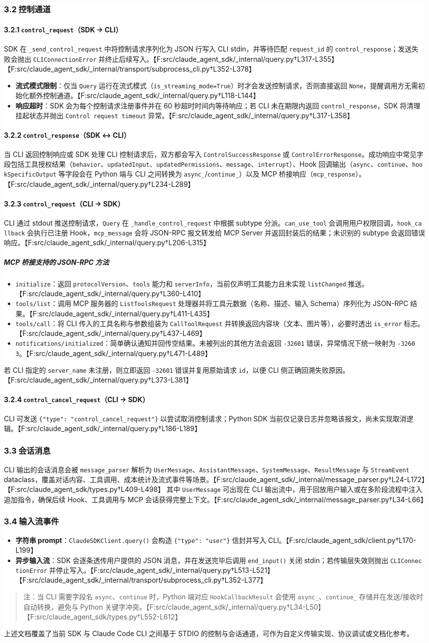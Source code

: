 ### 3.2 控制通道
#### 3.2.1 `control_request`（SDK → CLI）
SDK 在 `_send_control_request` 中将控制请求序列化为 JSON 行写入 CLI stdin，并等待匹配 `request_id` 的 `control_response`；发送失败会抛出 `CLIConnectionError` 并终止后续写入。【F:src/claude_agent_sdk/_internal/query.py†L317-L355】【F:src/claude_agent_sdk/_internal/transport/subprocess_cli.py†L352-L378】

- **流式模式限制**：仅当 `Query` 运行在流式模式（`is_streaming_mode=True`）时才会发送控制请求，否则直接返回 `None`，提醒调用方无需初始化额外控制通道。【F:src/claude_agent_sdk/_internal/query.py†L118-L144】
- **响应超时**：SDK 会为每个控制请求注册事件并在 60 秒超时时间内等待响应；若 CLI 未在期限内返回 `control_response`，SDK 将清理挂起状态并抛出 `Control request timeout` 异常。【F:src/claude_agent_sdk/_internal/query.py†L317-L358】

#### 3.2.2 `control_response`（SDK ↔ CLI）
当 CLI 返回控制响应或 SDK 处理 CLI 控制请求后，双方都会写入 `ControlSuccessResponse` 或 `ControlErrorResponse`。成功响应中常见字段包括工具授权结果（`behavior`、`updatedInput`、`updatedPermissions`、`message`、`interrupt`）、Hook 回调输出（`async`、`continue`、`hookSpecificOutput` 等字段会在 Python 端与 CLI 之间转换为 `async_`/`continue_`）以及 MCP 桥接响应（`mcp_response`）。【F:src/claude_agent_sdk/_internal/query.py†L234-L289】

#### 3.2.3 `control_request`（CLI → SDK）
CLI 通过 stdout 推送控制请求，`Query` 在 `_handle_control_request` 中根据 subtype 分派。`can_use_tool` 会调用用户权限回调，`hook_callback` 会执行已注册 Hook，`mcp_message` 会将 JSON-RPC 报文转发给 MCP Server 并返回封装后的结果；未识别的 subtype 会返回错误响应。【F:src/claude_agent_sdk/_internal/query.py†L206-L315】

##### MCP 桥接支持的 JSON-RPC 方法
- `initialize`：返回 `protocolVersion`、`tools` 能力和 `serverInfo`，当前仅声明工具能力且未实现 `listChanged` 推送。【F:src/claude_agent_sdk/_internal/query.py†L360-L410】
- `tools/list`：调用 MCP 服务器的 `ListToolsRequest` 处理器并将工具元数据（名称、描述、输入 Schema）序列化为 JSON-RPC 结果。【F:src/claude_agent_sdk/_internal/query.py†L411-L435】
- `tools/call`：将 CLI 传入的工具名称与参数组装为 `CallToolRequest` 并转换返回内容块（文本、图片等），必要时透出 `is_error` 标志。【F:src/claude_agent_sdk/_internal/query.py†L437-L469】
- `notifications/initialized`：简单确认通知并回传空结果。未被列出的其他方法会返回 `-32601` 错误，异常情况下统一映射为 `-32603`。【F:src/claude_agent_sdk/_internal/query.py†L471-L489】

若 CLI 指定的 `server_name` 未注册，则立即返回 `-32601` 错误并复用原始请求 `id`，以便 CLI 侧正确回溯失败原因。【F:src/claude_agent_sdk/_internal/query.py†L373-L381】

#### 3.2.4 `control_cancel_request`（CLI → SDK）
CLI 可发送 `{"type": "control_cancel_request"}` 以尝试取消控制请求；Python SDK 当前仅记录日志并忽略该报文，尚未实现取消逻辑。【F:src/claude_agent_sdk/_internal/query.py†L186-L189】

### 3.3 会话消息
CLI 输出的会话消息会被 `message_parser` 解析为 `UserMessage`、`AssistantMessage`、`SystemMessage`、`ResultMessage` 与 `StreamEvent` dataclass，覆盖对话内容、工具调用、成本统计及流式事件等场景。【F:src/claude_agent_sdk/_internal/message_parser.py†L24-L172】【F:src/claude_agent_sdk/types.py†L409-L498】
其中 `UserMessage` 可出现在 CLI 输出流中，用于回放用户输入或在多阶段流程中注入追加指令，确保后续 Hook、工具调用与 MCP 会话获得完整上下文。【F:src/claude_agent_sdk/_internal/message_parser.py†L34-L66】

### 3.4 输入流事件
- **字符串 prompt**：`ClaudeSDKClient.query()` 会构造 `{"type": "user"}` 信封并写入 CLI。【F:src/claude_agent_sdk/client.py†L170-L199】
- **异步输入流**：SDK 会逐条透传用户提供的 JSON 消息，并在发送完毕后调用 `end_input()` 关闭 stdin；若传输层失效则抛出 `CLIConnectionError` 并停止写入。【F:src/claude_agent_sdk/_internal/query.py†L513-L521】【F:src/claude_agent_sdk/_internal/transport/subprocess_cli.py†L352-L377】

> 注：当 CLI 需要字段名 `async`、`continue` 时，Python 端对应 `HookCallbackResult` 会使用 `async_`、`continue_` 存储并在发送/接收时自动转换，避免与 Python 关键字冲突。【F:src/claude_agent_sdk/_internal/query.py†L34-L50】【F:src/claude_agent_sdk/types.py†L552-L612】

上述文档覆盖了当前 SDK 与 Claude Code CLI 之间基于 STDIO 的控制与会话通道，可作为自定义传输实现、协议调试或文档化参考。
